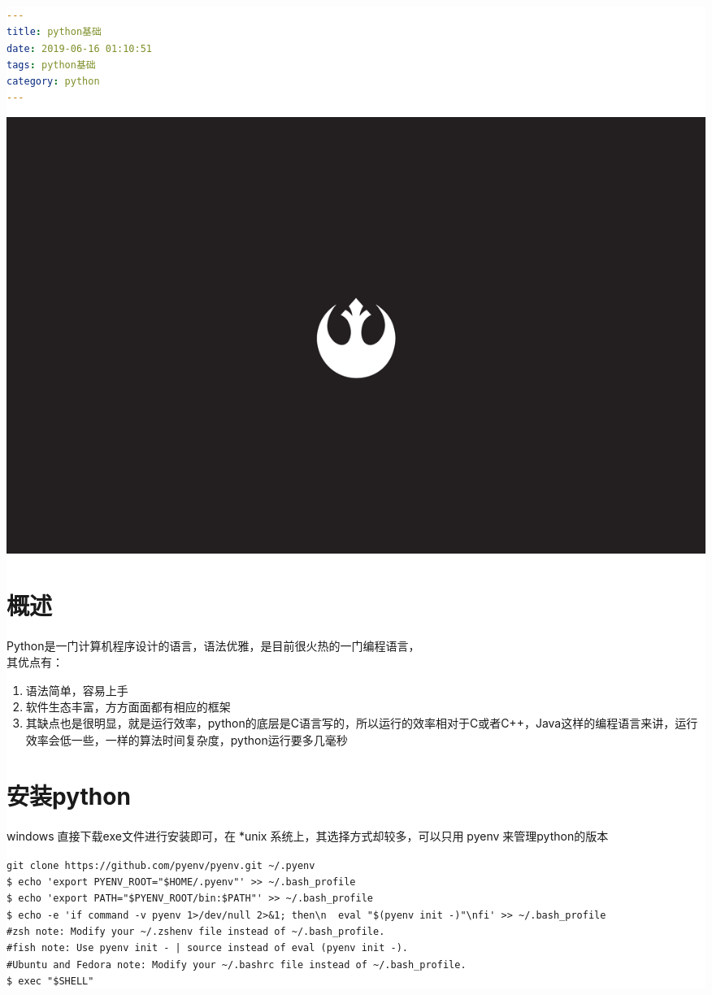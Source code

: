 ```yaml
---
title: python基础
date: 2019-06-16 01:10:51
tags: python基础
category: python
---
```

![img](https://raw.githubusercontent.com/01x01/github-blog/master/source/img/alliance.png)
# 概述
Python是一门计算机程序设计的语言，语法优雅，是目前很火热的一门编程语言，<br />其优点有：

1. 语法简单，容易上手
2. 软件生态丰富，方方面面都有相应的框架
2. 其缺点也是很明显，就是运行效率，python的底层是C语言写的，所以运行的效率相对于C或者C++，Java这样的编程语言来讲，运行效率会低一些，一样的算法时间复杂度，python运行要多几毫秒


# 安装python

windows 直接下载exe文件进行安装即可，在 *unix 系统上，其选择方式却较多，可以只用 pyenv 来管理python的版本

```shell
git clone https://github.com/pyenv/pyenv.git ~/.pyenv
$ echo 'export PYENV_ROOT="$HOME/.pyenv"' >> ~/.bash_profile
$ echo 'export PATH="$PYENV_ROOT/bin:$PATH"' >> ~/.bash_profile
$ echo -e 'if command -v pyenv 1>/dev/null 2>&1; then\n  eval "$(pyenv init -)"\nfi' >> ~/.bash_profile
#zsh note: Modify your ~/.zshenv file instead of ~/.bash_profile.
#fish note: Use pyenv init - | source instead of eval (pyenv init -).
#Ubuntu and Fedora note: Modify your ~/.bashrc file instead of ~/.bash_profile.
$ exec "$SHELL"
```
